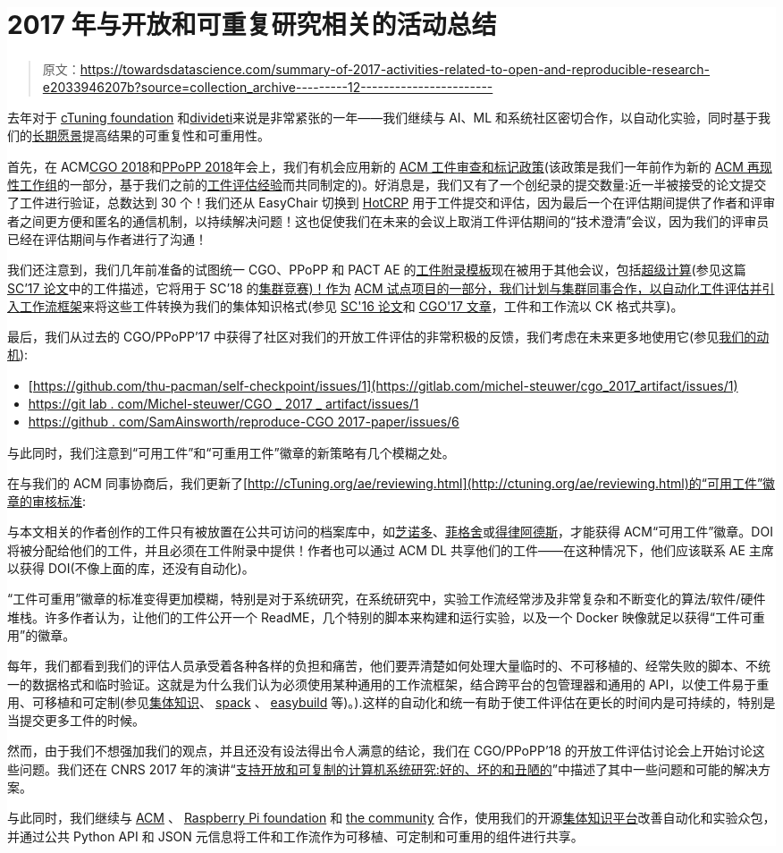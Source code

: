# 2017 年与开放和可重复研究相关的活动总结

> 原文：<https://towardsdatascience.com/summary-of-2017-activities-related-to-open-and-reproducible-research-e2033946207b?source=collection_archive---------12----------------------->

去年对于 [cTuning foundation](http://ctuning.org/) 和[divideti](http://dividiti.com/)来说是非常紧张的一年——我们继续与 AI、ML 和系统社区密切合作，以自动化实验，同时基于我们的[长期愿景](https://hal.inria.fr/inria-00436029)提高结果的可重复性和可重用性。

首先，在 ACM[CGO 2018](http://ctuning.org/ae/cgo2018.html)和[PPoPP 2018](http://ctuning.org/ae/ppopp2018.html)年会上，我们有机会应用新的 [ACM 工件审查和标记政策](https://www.acm.org/publications/policies/artifact-review-badging)(该政策是我们一年前作为新的 [ACM 再现性工作组](https://www.acm.org/publications/task-force-on-data-software-and-reproducibility)的一部分，基于我们之前的[工件评估经验](http://ctuning.org/ae)而共同制定的)。好消息是，我们又有了一个创纪录的提交数量:近一半被接受的论文提交了工件进行验证，总数达到 30 个！我们还从 EasyChair 切换到 [HotCRP](https://hotcrp.com/) 用于工件提交和评估，因为最后一个在评估期间提供了作者和评审者之间更方便和匿名的通信机制，以持续解决问题！这也促使我们在未来的会议上取消工件评估期间的“技术澄清”会议，因为我们的评审员已经在评估期间与作者进行了沟通！

我们还注意到，我们几年前准备的试图统一 CGO、PPoPP 和 PACT AE 的[工件附录模板](http://ctuning.org/ae/submission.html)现在被用于其他会议，包括[超级计算](https://sc18.supercomputing.org/tag/reproducibility/)(参见这篇[SC’17 论文](https://dl.acm.org/citation.cfm?id=3126948)中的工件描述，它将用于 SC’18 的[集群竞赛)！作为](https://sc18.supercomputing.org/sc18-announces-selected-paper-for-next-student-cluster-competition-reproducibility-challenge/) [ACM 试点项目的一部分，我们计划与集群同事合作，以自动化工件评估并引入工作流框架](https://www.acm.org/publications/dl-pilot-integrations)来将这些工件转换为我们的集体知识格式(参见 [SC'16 论文](https://dl.acm.org/citation.cfm?doid=2807591.2807619)和 [CGO'17 文章](https://www.cl.cam.ac.uk/~sa614/papers/Software-Prefetching-CGO2017.pdf)，工件和工作流以 CK 格式共享)。

最后，我们从过去的 CGO/PPoPP’17 中获得了社区对我们的开放工件评估的非常积极的反馈，我们考虑在未来更多地使用它(参见[我们的动机](http://adapt-workshop.org/motivation2016.html)):

*   [https://github.com/thu-pacman/self-checkpoint/issues/1](https://gitlab.com/michel-steuwer/cgo_2017_artifact/issues/1)
*   [https://git lab . com/Michel-steuwer/CGO _ 2017 _ artifact/issues/1](https://gitlab.com/michel-steuwer/cgo_2017_artifact/issues/1)
*   [https://github . com/SamAinsworth/reproduce-CGO 2017-paper/issues/6](https://github.com/SamAinsworth/reproduce-cgo2017-paper/issues/6)

与此同时，我们注意到“可用工件”和“可重用工件”徽章的新策略有几个模糊之处。

在与我们的 ACM 同事协商后，我们更新了[http://cTuning.org/ae/reviewing.html](http://ctuning.org/ae/reviewing.html)的“可用工件”徽章的审核标准:

与本文相关的作者创作的工件只有被放置在公共可访问的档案库中，如[芝诺多](https://zenodo.org/)、[菲格舍](https://figshare.com/)或[得律阿德斯](http://datadryad.org/)，才能获得 ACM“可用工件”徽章。DOI 将被分配给他们的工件，并且必须在工件附录中提供！作者也可以通过 ACM DL 共享他们的工件——在这种情况下，他们应该联系 AE 主席以获得 DOI(不像上面的库，还没有自动化)。

“工件可重用”徽章的标准变得更加模糊，特别是对于系统研究，在系统研究中，实验工作流经常涉及非常复杂和不断变化的算法/软件/硬件堆栈。许多作者认为，让他们的工件公开一个 ReadME，几个特别的脚本来构建和运行实验，以及一个 Docker 映像就足以获得“工件可重用”的徽章。

每年，我们都看到我们的评估人员承受着各种各样的负担和痛苦，他们要弄清楚如何处理大量临时的、不可移植的、经常失败的脚本、不统一的数据格式和临时验证。这就是为什么我们认为必须使用某种通用的工作流框架，结合跨平台的包管理器和通用的 API，以使工件易于重用、可移植和可定制(参见[集体知识](https://github.com/ctuning/ck/wiki/Portable-workflows)、 [spack](https://spack.io/) 、 [easybuild](https://github.com/easybuilders/easybuild) 等)。).这样的自动化和统一有助于使工件评估在更长的时间内是可持续的，特别是当提交更多工件的时候。

然而，由于我们不想强加我们的观点，并且还没有设法得出令人满意的结论，我们在 CGO/PPoPP’18 的开放工件评估讨论会上开始讨论这些问题。我们还在 CNRS 2017 年的演讲“[支持开放和可复制的计算机系统研究:好的、坏的和丑陋的](https://www.slideshare.net/GrigoriFursin/enabling-open-and-reproducible-computer-systems-research-the-good-the-bad-and-the-ugly)”中描述了其中一些问题和可能的解决方案。

与此同时，我们继续与 [ACM](http://acm.org/) 、 [Raspberry Pi foundation](https://www.raspberrypi.org/) 和 [the community](http://cknowledge.org/partners.html) 合作，使用我们的开源[集体知识平台](http://cknowledge.org/)改善自动化和实验众包，并通过公共 Python API 和 JSON 元信息将工件和工作流作为可移植、可定制和可重用的组件进行共享。
